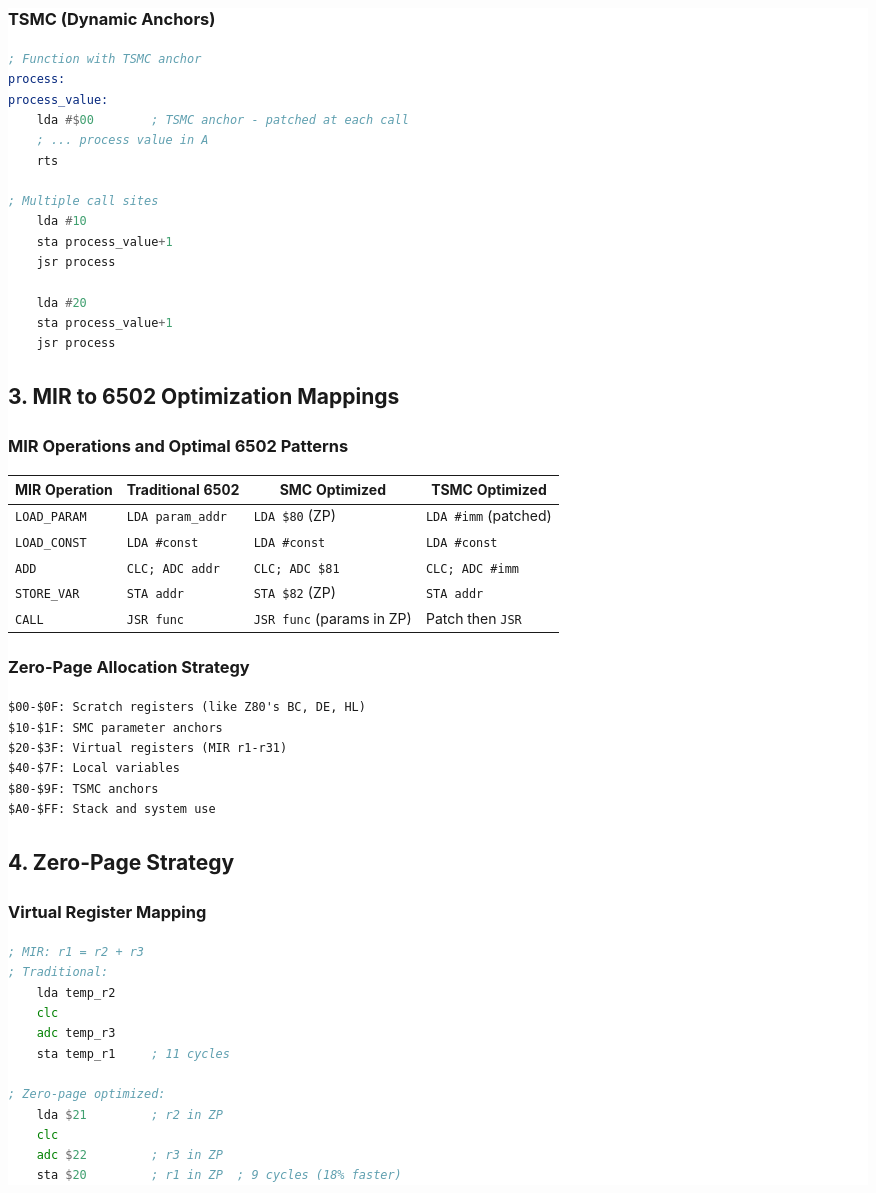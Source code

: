 ### TSMC (Dynamic Anchors)
```asm
; Function with TSMC anchor
process:
process_value:
    lda #$00        ; TSMC anchor - patched at each call
    ; ... process value in A
    rts

; Multiple call sites
    lda #10
    sta process_value+1
    jsr process
    
    lda #20  
    sta process_value+1
    jsr process
```

## 3. MIR to 6502 Optimization Mappings

### MIR Operations and Optimal 6502 Patterns

| MIR Operation | Traditional 6502 | SMC Optimized | TSMC Optimized |
|---------------|-----------------|---------------|----------------|
| `LOAD_PARAM` | `LDA param_addr` | `LDA $80` (ZP) | `LDA #imm` (patched) |
| `LOAD_CONST` | `LDA #const` | `LDA #const` | `LDA #const` |
| `ADD` | `CLC; ADC addr` | `CLC; ADC $81` | `CLC; ADC #imm` |
| `STORE_VAR` | `STA addr` | `STA $82` (ZP) | `STA addr` |
| `CALL` | `JSR func` | `JSR func` (params in ZP) | Patch then `JSR` |

### Zero-Page Allocation Strategy

```
$00-$0F: Scratch registers (like Z80's BC, DE, HL)
$10-$1F: SMC parameter anchors
$20-$3F: Virtual registers (MIR r1-r31)
$40-$7F: Local variables
$80-$9F: TSMC anchors
$A0-$FF: Stack and system use
```

## 4. Zero-Page Strategy

### Virtual Register Mapping

```asm
; MIR: r1 = r2 + r3
; Traditional:
    lda temp_r2
    clc
    adc temp_r3
    sta temp_r1     ; 11 cycles

; Zero-page optimized:
    lda $21         ; r2 in ZP
    clc
    adc $22         ; r3 in ZP
    sta $20         ; r1 in ZP  ; 9 cycles (18% faster)
```